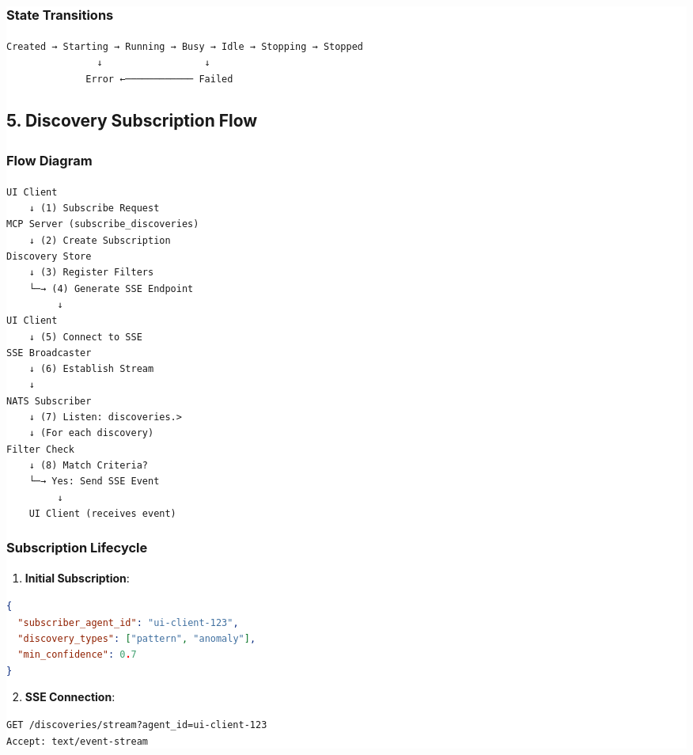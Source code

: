 
### State Transitions

```
Created → Starting → Running → Busy → Idle → Stopping → Stopped
                ↓                  ↓
              Error ←──────────── Failed
```

## 5. Discovery Subscription Flow

### Flow Diagram
```
UI Client
    ↓ (1) Subscribe Request
MCP Server (subscribe_discoveries)
    ↓ (2) Create Subscription
Discovery Store
    ↓ (3) Register Filters
    └─→ (4) Generate SSE Endpoint
         ↓
UI Client
    ↓ (5) Connect to SSE
SSE Broadcaster
    ↓ (6) Establish Stream
    ↓
NATS Subscriber
    ↓ (7) Listen: discoveries.>
    ↓ (For each discovery)
Filter Check
    ↓ (8) Match Criteria?
    └─→ Yes: Send SSE Event
         ↓
    UI Client (receives event)
```

### Subscription Lifecycle

1. **Initial Subscription**:
```json
{
  "subscriber_agent_id": "ui-client-123",
  "discovery_types": ["pattern", "anomaly"],
  "min_confidence": 0.7
}
```

2. **SSE Connection**:
```http
GET /discoveries/stream?agent_id=ui-client-123
Accept: text/event-stream
```
